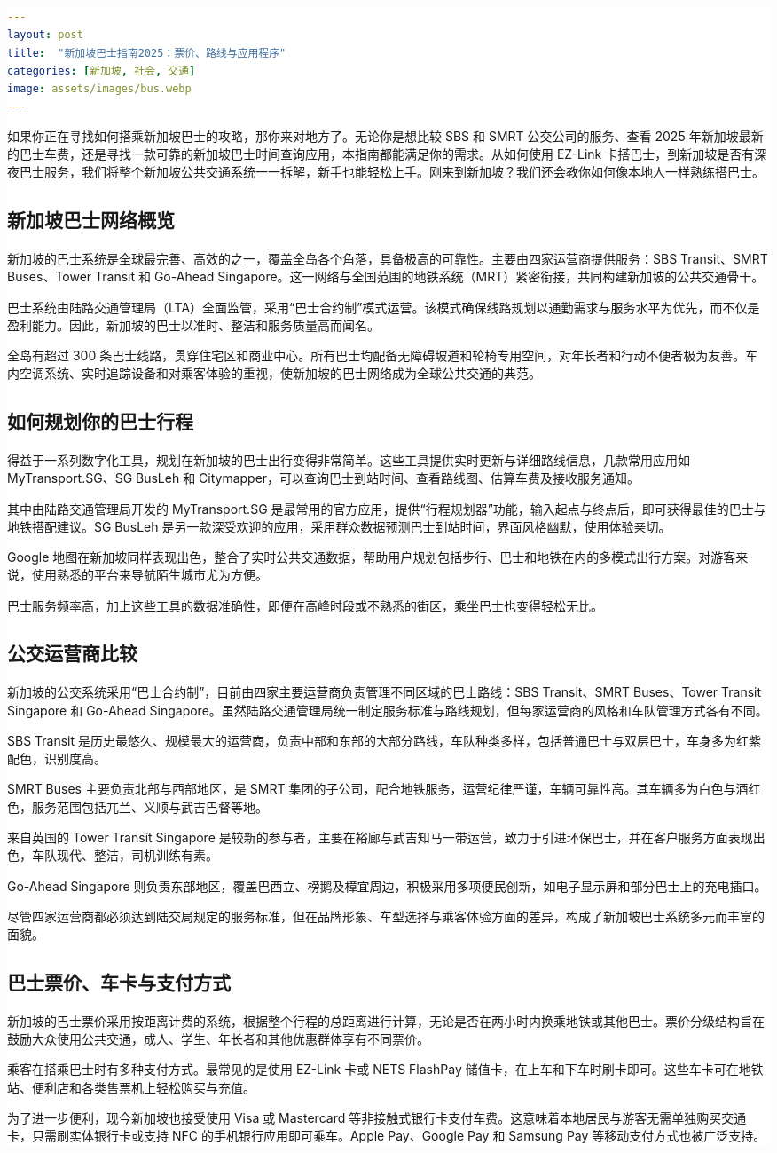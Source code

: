 ```yaml
---
layout: post
title:  "新加坡巴士指南2025：票价、路线与应用程序"
categories: [新加坡, 社会, 交通]
image: assets/images/bus.webp
---
```


如果你正在寻找如何搭乘新加坡巴士的攻略，那你来对地方了。无论你是想比较 SBS 和 SMRT 公交公司的服务、查看 2025 年新加坡最新的巴士车费，还是寻找一款可靠的新加坡巴士时间查询应用，本指南都能满足你的需求。从如何使用 EZ-Link 卡搭巴士，到新加坡是否有深夜巴士服务，我们将整个新加坡公共交通系统一一拆解，新手也能轻松上手。刚来到新加坡？我们还会教你如何像本地人一样熟练搭巴士。

## 新加坡巴士网络概览

新加坡的巴士系统是全球最完善、高效的之一，覆盖全岛各个角落，具备极高的可靠性。主要由四家运营商提供服务：SBS Transit、SMRT Buses、Tower Transit 和 Go-Ahead Singapore。这一网络与全国范围的地铁系统（MRT）紧密衔接，共同构建新加坡的公共交通骨干。

巴士系统由陆路交通管理局（LTA）全面监管，采用“巴士合约制”模式运营。该模式确保线路规划以通勤需求与服务水平为优先，而不仅是盈利能力。因此，新加坡的巴士以准时、整洁和服务质量高而闻名。

全岛有超过 300 条巴士线路，贯穿住宅区和商业中心。所有巴士均配备无障碍坡道和轮椅专用空间，对年长者和行动不便者极为友善。车内空调系统、实时追踪设备和对乘客体验的重视，使新加坡的巴士网络成为全球公共交通的典范。

## 如何规划你的巴士行程

得益于一系列数字化工具，规划在新加坡的巴士出行变得非常简单。这些工具提供实时更新与详细路线信息，几款常用应用如 MyTransport.SG、SG BusLeh 和 Citymapper，可以查询巴士到站时间、查看路线图、估算车费及接收服务通知。

其中由陆路交通管理局开发的 MyTransport.SG 是最常用的官方应用，提供“行程规划器”功能，输入起点与终点后，即可获得最佳的巴士与地铁搭配建议。SG BusLeh 是另一款深受欢迎的应用，采用群众数据预测巴士到站时间，界面风格幽默，使用体验亲切。

Google 地图在新加坡同样表现出色，整合了实时公共交通数据，帮助用户规划包括步行、巴士和地铁在内的多模式出行方案。对游客来说，使用熟悉的平台来导航陌生城市尤为方便。

巴士服务频率高，加上这些工具的数据准确性，即便在高峰时段或不熟悉的街区，乘坐巴士也变得轻松无比。

## 公交运营商比较

新加坡的公交系统采用“巴士合约制”，目前由四家主要运营商负责管理不同区域的巴士路线：SBS Transit、SMRT Buses、Tower Transit Singapore 和 Go-Ahead Singapore。虽然陆路交通管理局统一制定服务标准与路线规划，但每家运营商的风格和车队管理方式各有不同。

SBS Transit 是历史最悠久、规模最大的运营商，负责中部和东部的大部分路线，车队种类多样，包括普通巴士与双层巴士，车身多为红紫配色，识别度高。

SMRT Buses 主要负责北部与西部地区，是 SMRT 集团的子公司，配合地铁服务，运营纪律严谨，车辆可靠性高。其车辆多为白色与酒红色，服务范围包括兀兰、义顺与武吉巴督等地。

来自英国的 Tower Transit Singapore 是较新的参与者，主要在裕廊与武吉知马一带运营，致力于引进环保巴士，并在客户服务方面表现出色，车队现代、整洁，司机训练有素。

Go-Ahead Singapore 则负责东部地区，覆盖巴西立、榜鹅及樟宜周边，积极采用多项便民创新，如电子显示屏和部分巴士上的充电插口。

尽管四家运营商都必须达到陆交局规定的服务标准，但在品牌形象、车型选择与乘客体验方面的差异，构成了新加坡巴士系统多元而丰富的面貌。

## 巴士票价、车卡与支付方式

新加坡的巴士票价采用按距离计费的系统，根据整个行程的总距离进行计算，无论是否在两小时内换乘地铁或其他巴士。票价分级结构旨在鼓励大众使用公共交通，成人、学生、年长者和其他优惠群体享有不同票价。

乘客在搭乘巴士时有多种支付方式。最常见的是使用 EZ-Link 卡或 NETS FlashPay 储值卡，在上车和下车时刷卡即可。这些车卡可在地铁站、便利店和各类售票机上轻松购买与充值。

为了进一步便利，现今新加坡也接受使用 Visa 或 Mastercard 等非接触式银行卡支付车费。这意味着本地居民与游客无需单独购买交通卡，只需刷实体银行卡或支持 NFC 的手机银行应用即可乘车。Apple Pay、Google Pay 和 Samsung Pay 等移动支付方式也被广泛支持。
